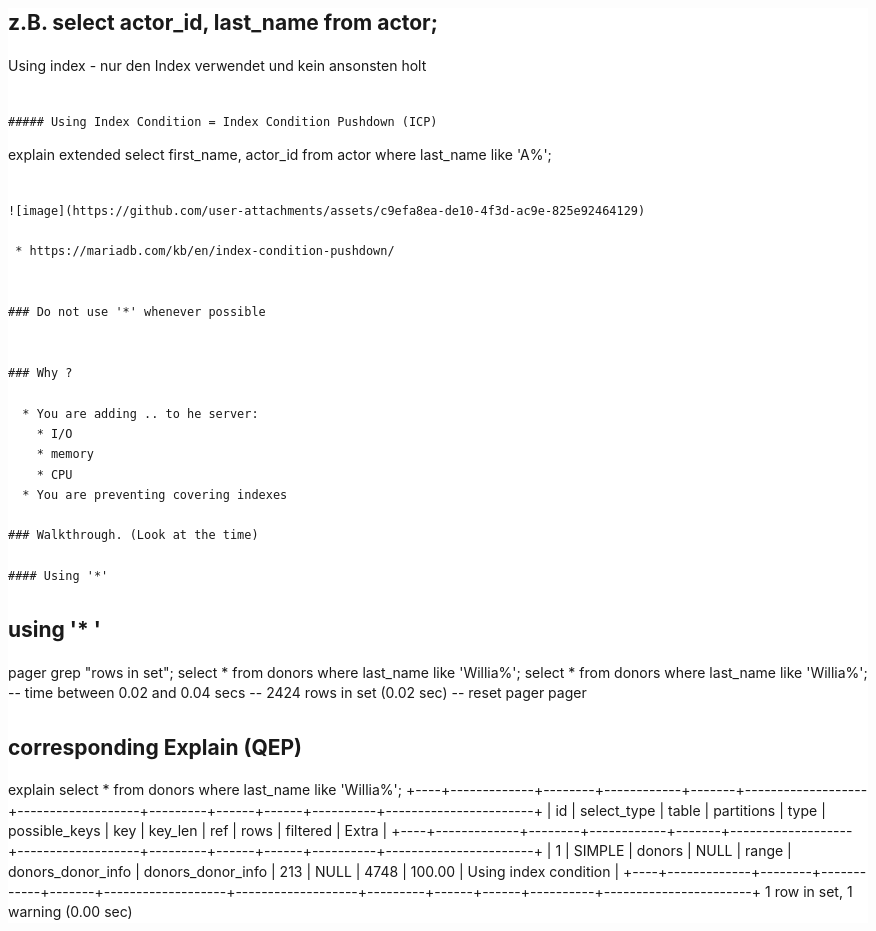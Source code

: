 ## z.B. select actor_id, last_name from actor;
Using index - nur den Index verwendet und kein ansonsten holt 

```

##### Using Index Condition = Index Condition Pushdown (ICP) 

```

explain extended select first_name, actor_id  from actor where last_name like 'A%';
```

![image](https://github.com/user-attachments/assets/c9efa8ea-de10-4f3d-ac9e-825e92464129)

 * https://mariadb.com/kb/en/index-condition-pushdown/


### Do not use '*' whenever possible


### Why ? 

  * You are adding .. to he server: 
    * I/O
    * memory
    * CPU
  * You are preventing covering indexes   

### Walkthrough. (Look at the time) 

#### Using '*' 

```
## using '* '
pager grep "rows in set";
select * from donors where last_name like 'Willia%'; select * from donors where last_name like 'Willia%';
-- time between 0.02 and 0.04 secs 
-- 2424 rows in set (0.02 sec)
-- reset pager 
pager 

## corresponding Explain (QEP) 
explain select * from donors where last_name like 'Willia%';
+----+-------------+--------+------------+-------+-------------------+-------------------+---------+------+------+----------+-----------------------+
| id | select_type | table  | partitions | type  | possible_keys     | key               | key_len | ref  | rows | filtered | Extra                 |
+----+-------------+--------+------------+-------+-------------------+-------------------+---------+------+------+----------+-----------------------+
|  1 | SIMPLE      | donors | NULL       | range | donors_donor_info | donors_donor_info | 213     | NULL | 4748 |   100.00 | Using index condition |
+----+-------------+--------+------------+-------+-------------------+-------------------+---------+------+------+----------+-----------------------+
1 row in set, 1 warning (0.00 sec)
